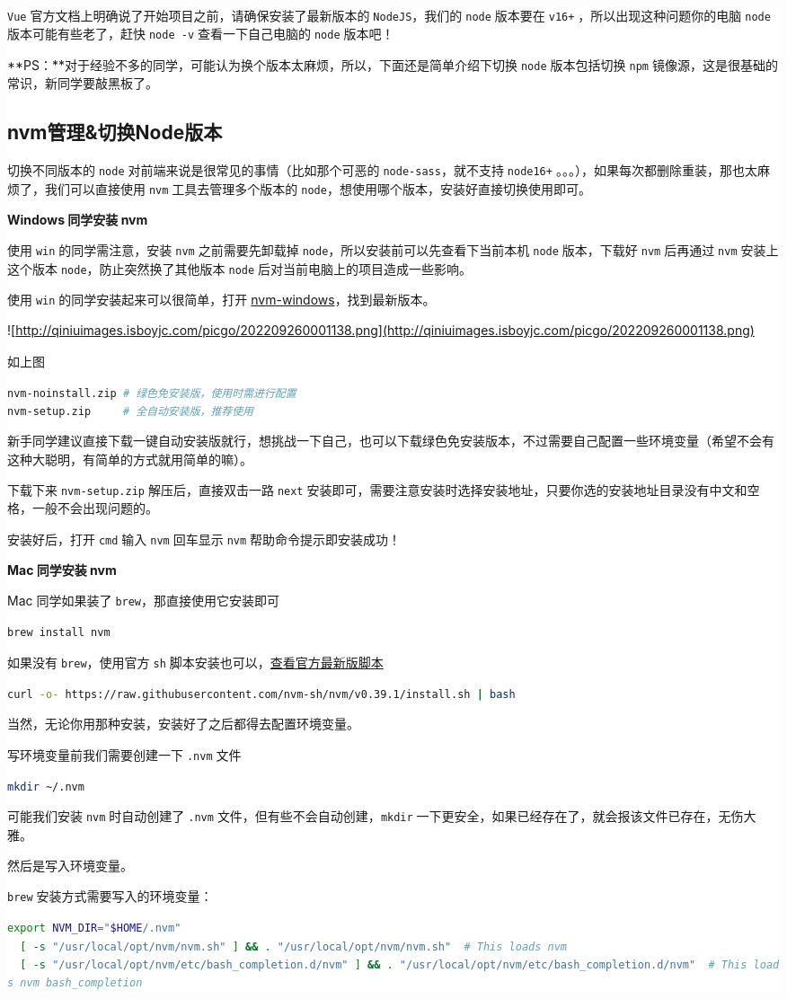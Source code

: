 `Vue` 官方文档上明确说了开始项目之前，请确保安装了最新版本的 `NodeJS`，我们的 `node` 版本要在 `v16+` ，所以出现这种问题你的电脑 `node` 版本可能有些老了，赶快 `node -v` 查看一下自己电脑的 `node` 版本吧！

**PS：**对于经验不多的同学，可能认为换个版本太麻烦，所以，下面还是简单介绍下切换 `node` 版本包括切换 `npm` 镜像源，这是很基础的常识，新同学要敲黑板了。

## nvm管理&切换Node版本

切换不同版本的 `node` 对前端来说是很常见的事情（比如那个可恶的 `node-sass`，就不支持 `node16+` 。。。），如果每次都删除重装，那也太麻烦了，我们可以直接使用 `nvm` 工具去管理多个版本的 `node`，想使用哪个版本，安装好直接切换使用即可。

**Windows 同学安装 nvm**

使用 `win` 的同学需注意，安装 `nvm` 之前需要先卸载掉 `node`，所以安装前可以先查看下当前本机 `node` 版本，下载好 `nvm` 后再通过 `nvm` 安装上这个版本 `node`，防止突然换了其他版本 `node` 后对当前电脑上的项目造成一些影响。

使用 `win` 的同学安装起来可以很简单，打开 [nvm-windows](https://github.com/coreybutler/nvm-windows/releases)，找到最新版本。

![http://qiniuimages.isboyjc.com/picgo/202209260001138.png](http://qiniuimages.isboyjc.com/picgo/202209260001138.png)

如上图

```bash
nvm-noinstall.zip # 绿色免安装版，使用时需进行配置
nvm-setup.zip     # 全自动安装版，推荐使用
```

新手同学建议直接下载一键自动安装版就行，想挑战一下自己，也可以下载绿色免安装版本，不过需要自己配置一些环境变量（希望不会有这种大聪明，有简单的方式就用简单的嘛）。

下载下来 `nvm-setup.zip` 解压后，直接双击一路 `next` 安装即可，需要注意安装时选择安装地址，只要你选的安装地址目录没有中文和空格，一般不会出现问题的。

安装好后，打开 `cmd` 输入 `nvm` 回车显示 `nvm` 帮助命令提示即安装成功！

**Mac 同学安装 nvm**

Mac 同学如果装了 `brew`，那直接使用它安装即可

```bash
brew install nvm
```

如果没有 `brew`，使用官方 `sh` 脚本安装也可以，[查看官方最新版脚本](https://github.com/nvm-sh/nvm)

```bash
curl -o- https://raw.githubusercontent.com/nvm-sh/nvm/v0.39.1/install.sh | bash
```

当然，无论你用那种安装，安装好了之后都得去配置环境变量。

写环境变量前我们需要创建一下 `.nvm` 文件

```bash
mkdir ~/.nvm
```

可能我们安装 `nvm` 时自动创建了 `.nvm` 文件，但有些不会自动创建，`mkdir` 一下更安全，如果已经存在了，就会报该文件已存在，无伤大雅。

然后是写入环境变量。

`brew` 安装方式需要写入的环境变量：

```bash
export NVM_DIR="$HOME/.nvm"
  [ -s "/usr/local/opt/nvm/nvm.sh" ] && . "/usr/local/opt/nvm/nvm.sh"  # This loads nvm
  [ -s "/usr/local/opt/nvm/etc/bash_completion.d/nvm" ] && . "/usr/local/opt/nvm/etc/bash_completion.d/nvm"  # This loads nvm bash_completion
```
